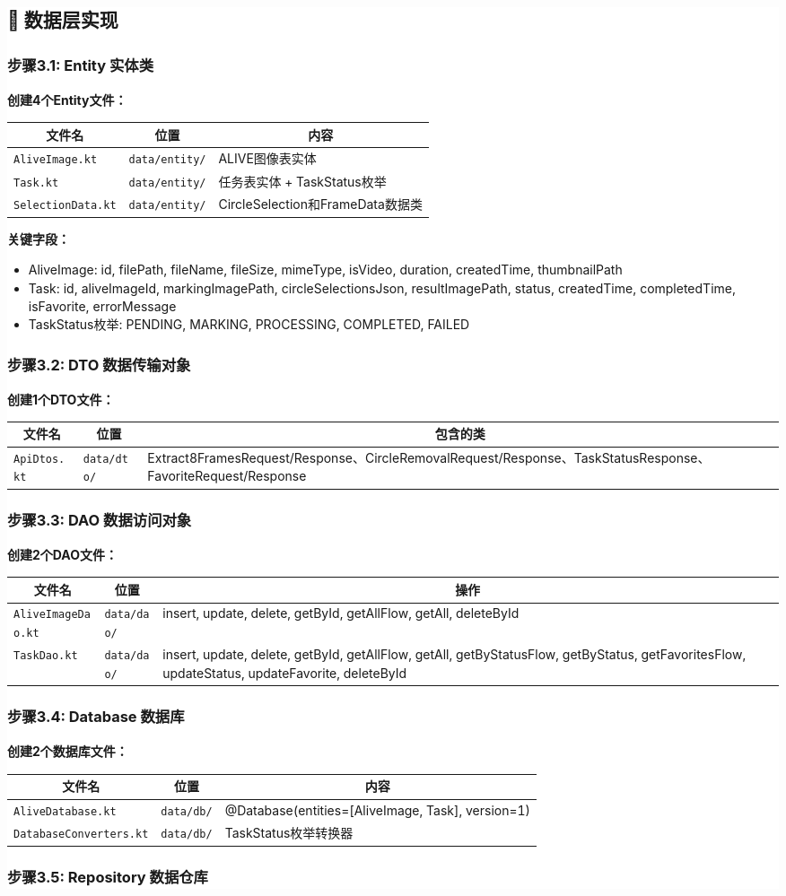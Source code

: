 
## 💾 数据层实现

### 步骤3.1: Entity 实体类

**创建4个Entity文件：**

| 文件名 | 位置 | 内容 |
|--------|------|------|
| `AliveImage.kt` | `data/entity/` | ALIVE图像表实体 |
| `Task.kt` | `data/entity/` | 任务表实体 + TaskStatus枚举 |
| `SelectionData.kt` | `data/entity/` | CircleSelection和FrameData数据类 |

**关键字段：**
- AliveImage: id, filePath, fileName, fileSize, mimeType, isVideo, duration, createdTime, thumbnailPath
- Task: id, aliveImageId, markingImagePath, circleSelectionsJson, resultImagePath, status, createdTime, completedTime, isFavorite, errorMessage
- TaskStatus枚举: PENDING, MARKING, PROCESSING, COMPLETED, FAILED

### 步骤3.2: DTO 数据传输对象

**创建1个DTO文件：**

| 文件名 | 位置 | 包含的类 |
|--------|------|---------|
| `ApiDtos.kt` | `data/dto/` | Extract8FramesRequest/Response、CircleRemovalRequest/Response、TaskStatusResponse、FavoriteRequest/Response |

### 步骤3.3: DAO 数据访问对象

**创建2个DAO文件：**

| 文件名 | 位置 | 操作 |
|--------|------|------|
| `AliveImageDao.kt` | `data/dao/` | insert, update, delete, getById, getAllFlow, getAll, deleteById |
| `TaskDao.kt` | `data/dao/` | insert, update, delete, getById, getAllFlow, getAll, getByStatusFlow, getByStatus, getFavoritesFlow, updateStatus, updateFavorite, deleteById |

### 步骤3.4: Database 数据库

**创建2个数据库文件：**

| 文件名 | 位置 | 内容 |
|--------|------|------|
| `AliveDatabase.kt` | `data/db/` | @Database(entities=[AliveImage, Task], version=1) |
| `DatabaseConverters.kt` | `data/db/` | TaskStatus枚举转换器 |

### 步骤3.5: Repository 数据仓库
